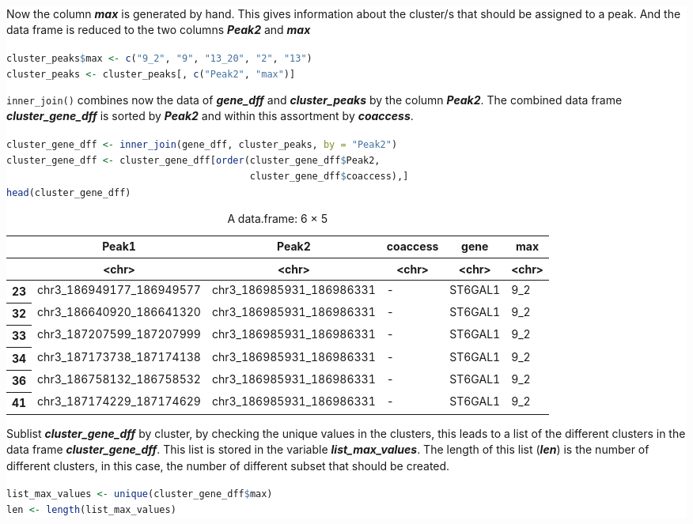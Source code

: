

Now the column ***max*** is generated by hand. This gives information about the cluster/s that should be assigned to a peak. 
And the data frame is reduced to the two columns ***Peak2*** and ***max***


```R
cluster_peaks$max <- c("9_2", "9", "13_20", "2", "13")
cluster_peaks <- cluster_peaks[, c("Peak2", "max")]
```

`inner_join()` combines now the data of ***gene_dff*** and ***cluster_peaks*** by the column ***Peak2***. The combined data frame ***cluster_gene_dff*** is sorted by ***Peak2*** and within this assortment by ***coaccess***. 


```R
cluster_gene_dff <- inner_join(gene_dff, cluster_peaks, by = "Peak2")
cluster_gene_dff <- cluster_gene_dff[order(cluster_gene_dff$Peak2, 
                                           cluster_gene_dff$coaccess),]
head(cluster_gene_dff)
```


<table class="dataframe">
<caption>A data.frame: 6 × 5</caption>
<thead>
	<tr><th></th><th scope=col>Peak1</th><th scope=col>Peak2</th><th scope=col>coaccess</th><th scope=col>gene</th><th scope=col>max</th></tr>
	<tr><th></th><th scope=col>&lt;chr&gt;</th><th scope=col>&lt;chr&gt;</th><th scope=col>&lt;chr&gt;</th><th scope=col>&lt;chr&gt;</th><th scope=col>&lt;chr&gt;</th></tr>
</thead>
<tbody>
	<tr><th scope=row>23</th><td>chr3_186949177_186949577</td><td>chr3_186985931_186986331</td><td>-</td><td>ST6GAL1</td><td>9_2</td></tr>
	<tr><th scope=row>32</th><td>chr3_186640920_186641320</td><td>chr3_186985931_186986331</td><td>-</td><td>ST6GAL1</td><td>9_2</td></tr>
	<tr><th scope=row>33</th><td>chr3_187207599_187207999</td><td>chr3_186985931_186986331</td><td>-</td><td>ST6GAL1</td><td>9_2</td></tr>
	<tr><th scope=row>34</th><td>chr3_187173738_187174138</td><td>chr3_186985931_186986331</td><td>-</td><td>ST6GAL1</td><td>9_2</td></tr>
	<tr><th scope=row>36</th><td>chr3_186758132_186758532</td><td>chr3_186985931_186986331</td><td>-</td><td>ST6GAL1</td><td>9_2</td></tr>
	<tr><th scope=row>41</th><td>chr3_187174229_187174629</td><td>chr3_186985931_186986331</td><td>-</td><td>ST6GAL1</td><td>9_2</td></tr>
</tbody>
</table>



Sublist ***cluster_gene_dff*** by cluster, by checking the unique values in the clusters, this leads to a list of the different clusters in the data frame ***cluster_gene_dff***. This list is stored in the variable ***list_max_values***. The length of this list (***len***) is the number of different clusters, in this case, the number of different subset that should be created. 


```R
list_max_values <- unique(cluster_gene_dff$max)
len <- length(list_max_values)
```
